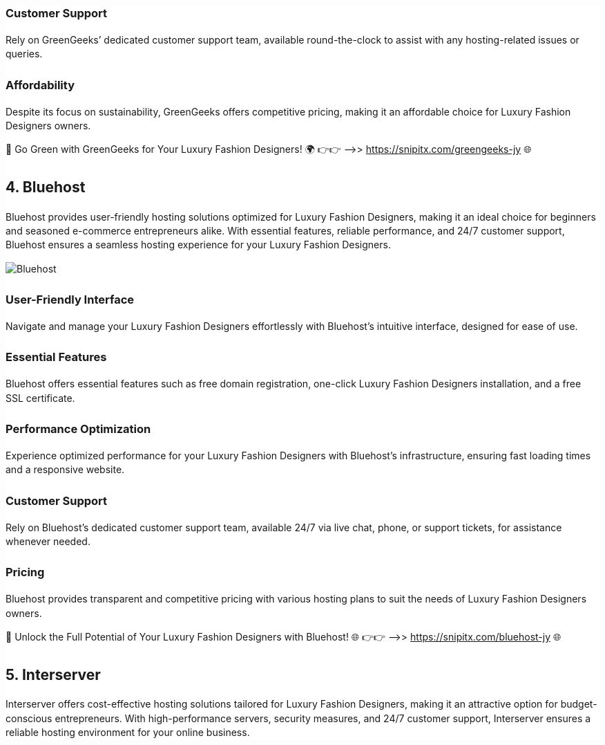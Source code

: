 ### Customer Support
Rely on GreenGeeks’ dedicated customer support team, available round-the-clock to assist with any hosting-related issues or queries.

### Affordability
Despite its focus on sustainability, GreenGeeks offers competitive pricing, making it an affordable choice for Luxury Fashion Designers owners.

🌿 Go Green with GreenGeeks for Your Luxury Fashion Designers! 🌍
👉👉 -->> https://snipitx.com/greengeeks-jy 🌐

## 4. Bluehost

Bluehost provides user-friendly hosting solutions optimized for Luxury Fashion Designers, making it an ideal choice for beginners and seasoned e-commerce entrepreneurs alike. With essential features, reliable performance, and 24/7 customer support, Bluehost ensures a seamless hosting experience for your Luxury Fashion Designers.

![Bluehost](https://i.imgur.com/PasFF9E.jpeg "Bluehost Hosting")

### User-Friendly Interface
Navigate and manage your Luxury Fashion Designers effortlessly with Bluehost’s intuitive interface, designed for ease of use.

### Essential Features
Bluehost offers essential features such as free domain registration, one-click Luxury Fashion Designers installation, and a free SSL certificate.

### Performance Optimization
Experience optimized performance for your Luxury Fashion Designers with Bluehost’s infrastructure, ensuring fast loading times and a responsive website.

### Customer Support
Rely on Bluehost’s dedicated customer support team, available 24/7 via live chat, phone, or support tickets, for assistance whenever needed.

### Pricing
Bluehost provides transparent and competitive pricing with various hosting plans to suit the needs of Luxury Fashion Designers owners.

🚀 Unlock the Full Potential of Your Luxury Fashion Designers with Bluehost! 🌐
👉👉 -->> https://snipitx.com/bluehost-jy 🌐

## 5. Interserver

Interserver offers cost-effective hosting solutions tailored for Luxury Fashion Designers, making it an attractive option for budget-conscious entrepreneurs. With high-performance servers, security measures, and 24/7 customer support, Interserver ensures a reliable hosting environment for your online business.
